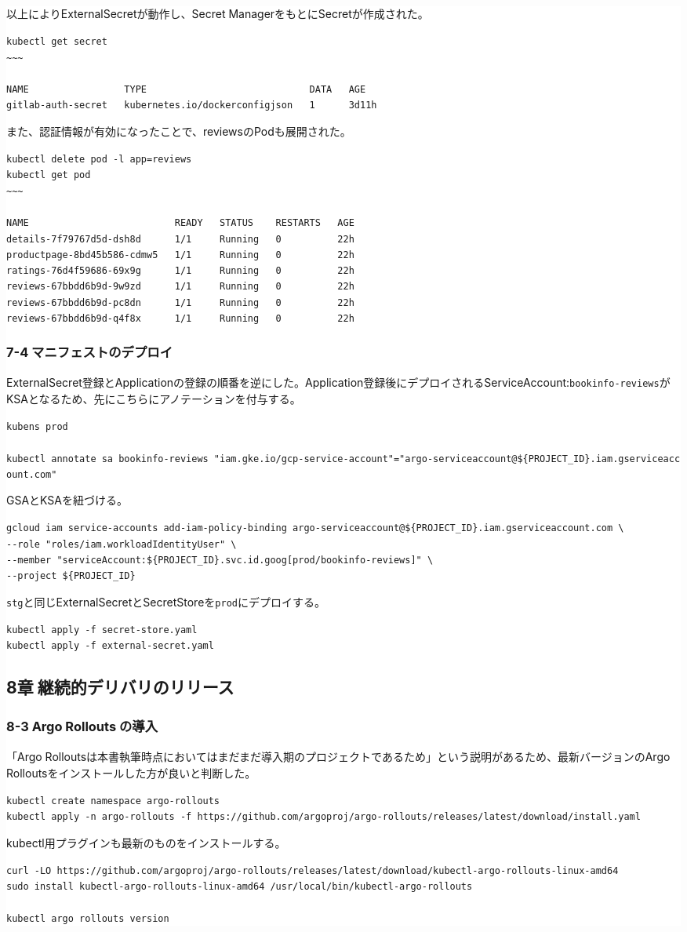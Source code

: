 以上によりExternalSecretが動作し、Secret ManagerをもとにSecretが作成された。
```
kubectl get secret
~~~

NAME                 TYPE                             DATA   AGE
gitlab-auth-secret   kubernetes.io/dockerconfigjson   1      3d11h
```
また、認証情報が有効になったことで、reviewsのPodも展開された。
```
kubectl delete pod -l app=reviews
kubectl get pod 
~~~

NAME                          READY   STATUS    RESTARTS   AGE
details-7f79767d5d-dsh8d      1/1     Running   0          22h
productpage-8bd45b586-cdmw5   1/1     Running   0          22h
ratings-76d4f59686-69x9g      1/1     Running   0          22h
reviews-67bbdd6b9d-9w9zd      1/1     Running   0          22h
reviews-67bbdd6b9d-pc8dn      1/1     Running   0          22h
reviews-67bbdd6b9d-q4f8x      1/1     Running   0          22h
```

### 7-4 マニフェストのデプロイ
ExternalSecret登録とApplicationの登録の順番を逆にした。Application登録後にデプロイされるServiceAccount:`bookinfo-reviews`がKSAとなるため、先にこちらにアノテーションを付与する。
```
kubens prod

kubectl annotate sa bookinfo-reviews "iam.gke.io/gcp-service-account"="argo-serviceaccount@${PROJECT_ID}.iam.gserviceaccount.com"
```
GSAとKSAを紐づける。
```
gcloud iam service-accounts add-iam-policy-binding argo-serviceaccount@${PROJECT_ID}.iam.gserviceaccount.com \
--role "roles/iam.workloadIdentityUser" \
--member "serviceAccount:${PROJECT_ID}.svc.id.goog[prod/bookinfo-reviews]" \
--project ${PROJECT_ID}
```
`stg`と同じExternalSecretとSecretStoreを`prod`にデプロイする。
```
kubectl apply -f secret-store.yaml
kubectl apply -f external-secret.yaml
```

## 8章 継続的デリバリのリリース
### 8-3 Argo Rollouts の導入
「Argo Rolloutsは本書執筆時点においてはまだまだ導入期のプロジェクトであるため」という説明があるため、最新バージョンのArgo Rolloutsをインストールした方が良いと判断した。
```
kubectl create namespace argo-rollouts
kubectl apply -n argo-rollouts -f https://github.com/argoproj/argo-rollouts/releases/latest/download/install.yaml
```
kubectl用プラグインも最新のものをインストールする。
```
curl -LO https://github.com/argoproj/argo-rollouts/releases/latest/download/kubectl-argo-rollouts-linux-amd64
sudo install kubectl-argo-rollouts-linux-amd64 /usr/local/bin/kubectl-argo-rollouts

kubectl argo rollouts version
```